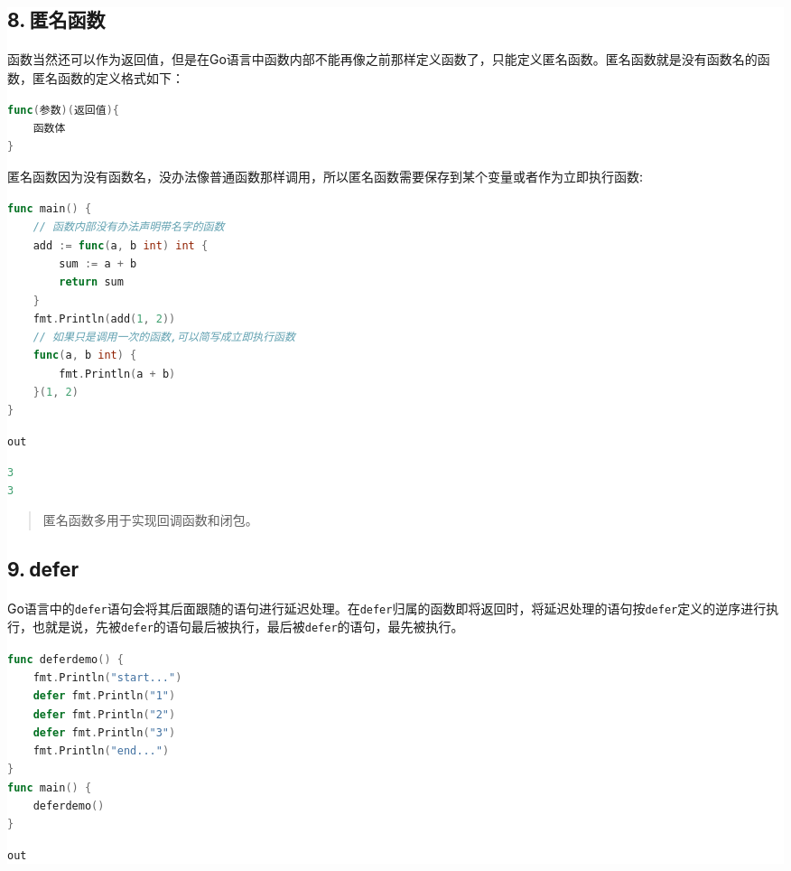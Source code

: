 ## 8. 匿名函数

函数当然还可以作为返回值，但是在Go语言中函数内部不能再像之前那样定义函数了，只能定义匿名函数。匿名函数就是没有函数名的函数，匿名函数的定义格式如下：

```go
func(参数)(返回值){
    函数体
}
```

匿名函数因为没有函数名，没办法像普通函数那样调用，所以匿名函数需要保存到某个变量或者作为立即执行函数:

```go
func main() {
	// 函数内部没有办法声明带名字的函数
	add := func(a, b int) int {
		sum := a + b
		return sum
	}
	fmt.Println(add(1, 2))
	// 如果只是调用一次的函数,可以简写成立即执行函数
	func(a, b int) {
		fmt.Println(a + b)
	}(1, 2)
}
```

`out`

```go
3
3
```

>  匿名函数多用于实现回调函数和闭包。

## 9. defer

Go语言中的`defer`语句会将其后面跟随的语句进行延迟处理。在`defer`归属的函数即将返回时，将延迟处理的语句按`defer`定义的逆序进行执行，也就是说，先被`defer`的语句最后被执行，最后被`defer`的语句，最先被执行。

```go
func deferdemo() {
	fmt.Println("start...")
	defer fmt.Println("1")
	defer fmt.Println("2")
	defer fmt.Println("3")
	fmt.Println("end...")
}
func main() {
	deferdemo()
}
```

`out`
